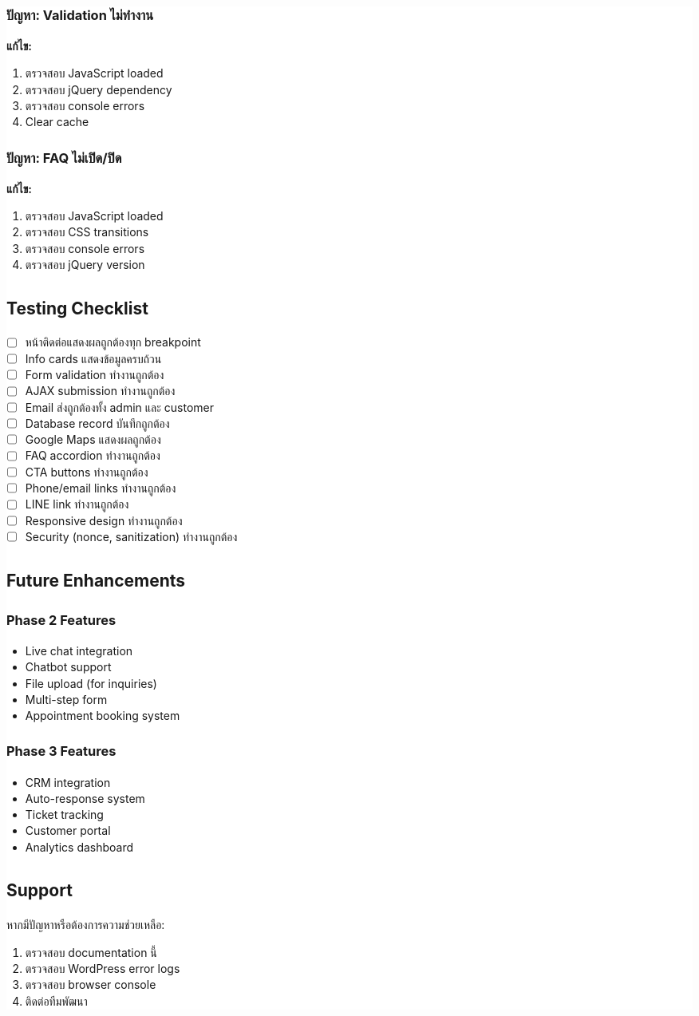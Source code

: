 ### ปัญหา: Validation ไม่ทำงาน
**แก้ไข:**
1. ตรวจสอบ JavaScript loaded
2. ตรวจสอบ jQuery dependency
3. ตรวจสอบ console errors
4. Clear cache

### ปัญหา: FAQ ไม่เปิด/ปิด
**แก้ไข:**
1. ตรวจสอบ JavaScript loaded
2. ตรวจสอบ CSS transitions
3. ตรวจสอบ console errors
4. ตรวจสอบ jQuery version

## Testing Checklist

- [ ] หน้าติดต่อแสดงผลถูกต้องทุก breakpoint
- [ ] Info cards แสดงข้อมูลครบถ้วน
- [ ] Form validation ทำงานถูกต้อง
- [ ] AJAX submission ทำงานถูกต้อง
- [ ] Email ส่งถูกต้องทั้ง admin และ customer
- [ ] Database record บันทึกถูกต้อง
- [ ] Google Maps แสดงผลถูกต้อง
- [ ] FAQ accordion ทำงานถูกต้อง
- [ ] CTA buttons ทำงานถูกต้อง
- [ ] Phone/email links ทำงานถูกต้อง
- [ ] LINE link ทำงานถูกต้อง
- [ ] Responsive design ทำงานถูกต้อง
- [ ] Security (nonce, sanitization) ทำงานถูกต้อง

## Future Enhancements

### Phase 2 Features
- Live chat integration
- Chatbot support
- File upload (for inquiries)
- Multi-step form
- Appointment booking system

### Phase 3 Features
- CRM integration
- Auto-response system
- Ticket tracking
- Customer portal
- Analytics dashboard

## Support

หากมีปัญหาหรือต้องการความช่วยเหลือ:
1. ตรวจสอบ documentation นี้
2. ตรวจสอบ WordPress error logs
3. ตรวจสอบ browser console
4. ติดต่อทีมพัฒนา
